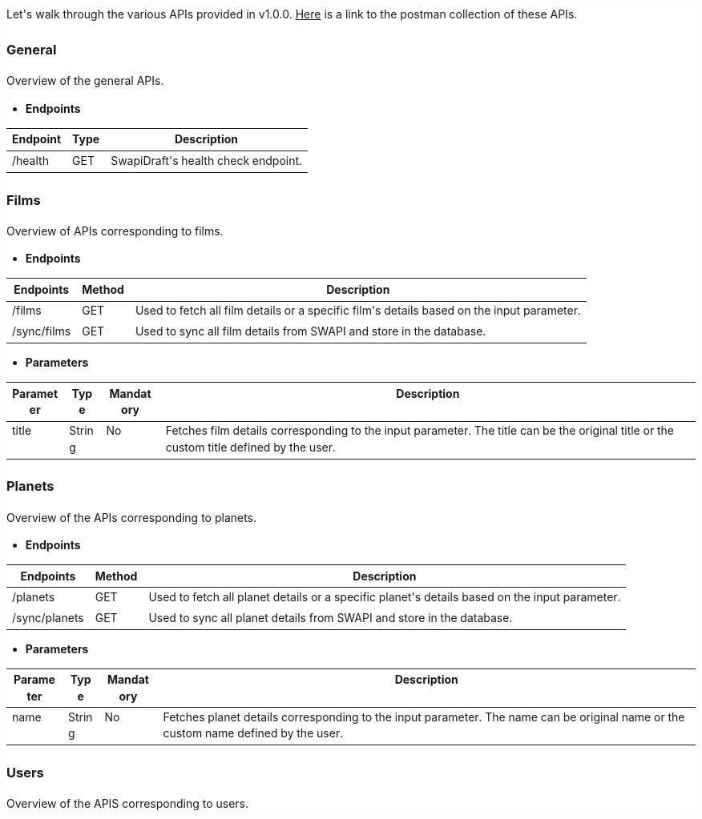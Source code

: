 Let's walk through the various APIs provided in v1.0.0. [Here](https://api.postman.com/collections/6937530-fee6fcdc-6106-47ec-b58a-49496b2b48fd?access_key=PMAT-01GVHZFE2ZZMF58CH796M59538) is a link to the postman collection of these APIs.

### General

Overview of the general APIs.

- **Endpoints**

| Endpoint | Type | Description                         |
|----------|------|-------------------------------------|
| /health  | GET  | SwapiDraft's health check endpoint. |

### Films

Overview of APIs corresponding to films.

- **Endpoints**

| Endpoints   | Method | Description                                                                               |
|-------------|--------|-------------------------------------------------------------------------------------------|
| /films      | GET    | Used to fetch all film details or a specific film's details based on the input parameter. |
| /sync/films | GET    | Used to sync all film details from SWAPI and store in the database.                       |

- **Parameters**

| Parameter | Type   | Mandatory | Description                                                                                                                             |
|-----------|--------|-----------|-----------------------------------------------------------------------------------------------------------------------------------------|
| title     | String | No        | Fetches film details corresponding to the input parameter. The title can be the original title or the custom title defined by the user. |


### Planets

Overview of the APIs corresponding to planets.

- **Endpoints**

| Endpoints     | Method | Description                                                                                   |
|---------------|--------|-----------------------------------------------------------------------------------------------|
| /planets      | GET    | Used to fetch all planet details or a specific planet's details based on the input parameter. |
| /sync/planets | GET    | Used to sync all planet details from SWAPI and store in the database.                         |

- **Parameters**

| Parameter | Type   | Mandatory | Description                                                                                                                        |
|-----------|--------|-----------|------------------------------------------------------------------------------------------------------------------------------------|
| name      | String | No        | Fetches planet details corresponding to the input parameter. The name can be original name or the custom name defined by the user. |

### Users

Overview of the APIS corresponding to users.
